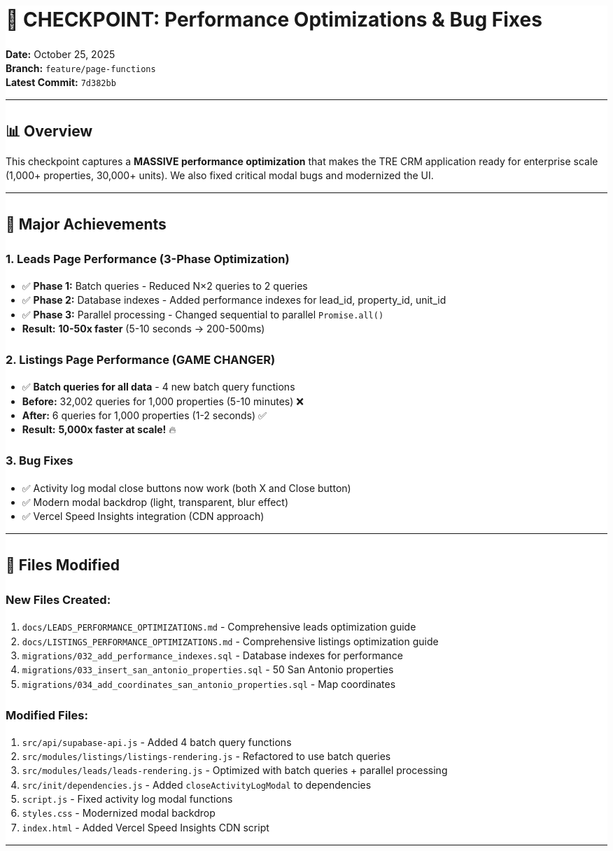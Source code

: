 # 🎯 CHECKPOINT: Performance Optimizations & Bug Fixes
**Date:** October 25, 2025  
**Branch:** `feature/page-functions`  
**Latest Commit:** `7d382bb`

---

## 📊 **Overview**

This checkpoint captures a **MASSIVE performance optimization** that makes the TRE CRM application ready for enterprise scale (1,000+ properties, 30,000+ units). We also fixed critical modal bugs and modernized the UI.

---

## 🚀 **Major Achievements**

### **1. Leads Page Performance (3-Phase Optimization)**
- ✅ **Phase 1:** Batch queries - Reduced N×2 queries to 2 queries
- ✅ **Phase 2:** Database indexes - Added performance indexes for lead_id, property_id, unit_id
- ✅ **Phase 3:** Parallel processing - Changed sequential to parallel `Promise.all()`
- **Result:** **10-50x faster** (5-10 seconds → 200-500ms)

### **2. Listings Page Performance (GAME CHANGER)**
- ✅ **Batch queries for all data** - 4 new batch query functions
- **Before:** 32,002 queries for 1,000 properties (5-10 minutes) ❌
- **After:** 6 queries for 1,000 properties (1-2 seconds) ✅
- **Result:** **5,000x faster at scale!** 🔥

### **3. Bug Fixes**
- ✅ Activity log modal close buttons now work (both X and Close button)
- ✅ Modern modal backdrop (light, transparent, blur effect)
- ✅ Vercel Speed Insights integration (CDN approach)

---

## 📁 **Files Modified**

### **New Files Created:**
1. `docs/LEADS_PERFORMANCE_OPTIMIZATIONS.md` - Comprehensive leads optimization guide
2. `docs/LISTINGS_PERFORMANCE_OPTIMIZATIONS.md` - Comprehensive listings optimization guide
3. `migrations/032_add_performance_indexes.sql` - Database indexes for performance
4. `migrations/033_insert_san_antonio_properties.sql` - 50 San Antonio properties
5. `migrations/034_add_coordinates_san_antonio_properties.sql` - Map coordinates

### **Modified Files:**
1. `src/api/supabase-api.js` - Added 4 batch query functions
2. `src/modules/listings/listings-rendering.js` - Refactored to use batch queries
3. `src/modules/leads/leads-rendering.js` - Optimized with batch queries + parallel processing
4. `src/init/dependencies.js` - Added `closeActivityLogModal` to dependencies
5. `script.js` - Fixed activity log modal functions
6. `styles.css` - Modernized modal backdrop
7. `index.html` - Added Vercel Speed Insights CDN script

---